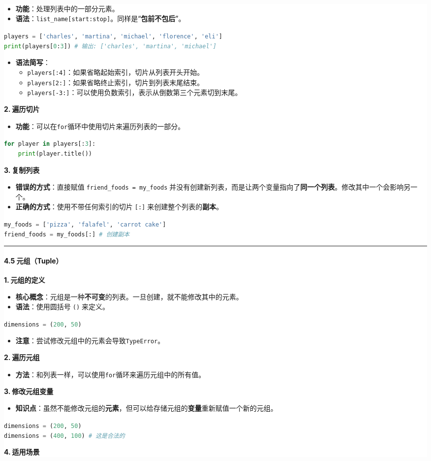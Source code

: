 + **功能**：处理列表中的一部分元素。
+ **语法**：`list_name[start:stop]`。同样是“**包前不包后**”。

```python
players = ['charles', 'martina', 'michael', 'florence', 'eli']
print(players[0:3]) # 输出: ['charles', 'martina', 'michael']
```

+ **语法简写**：
    - `players[:4]`：如果省略起始索引，切片从列表开头开始。
    - `players[2:]`：如果省略终止索引，切片到列表末尾结束。
    - `players[-3:]`：可以使用负数索引，表示从倒数第三个元素切到末尾。

**2. 遍历切片**

+ **功能**：可以在`for`循环中使用切片来遍历列表的一部分。

```python
for player in players[:3]:
    print(player.title())
```

**3. 复制列表**

+ **错误的方式**：直接赋值 `friend_foods = my_foods` 并没有创建新列表，而是让两个变量指向了**同一个列表**。修改其中一个会影响另一个。
+ **正确的方式**：使用不带任何索引的切片 `[:]` 来创建整个列表的**副本**。

```python
my_foods = ['pizza', 'falafel', 'carrot cake']
friend_foods = my_foods[:] # 创建副本
```

---

#### **4.5 元组（Tuple）**
**1. 元组的定义**

+ **核心概念**：元组是一种**不可变**的列表。一旦创建，就不能修改其中的元素。
+ **语法**：使用圆括号 `()` 来定义。

```python
dimensions = (200, 50)
```

+ **注意**：尝试修改元组中的元素会导致`TypeError`。

**2. 遍历元组**

+ **方法**：和列表一样，可以使用`for`循环来遍历元组中的所有值。

**3. 修改元组变量**

+ **知识点**：虽然不能修改元组的**元素**，但可以给存储元组的**变量**重新赋值一个新的元组。

```python
dimensions = (200, 50)
dimensions = (400, 100) # 这是合法的
```

**4. 适用场景**
